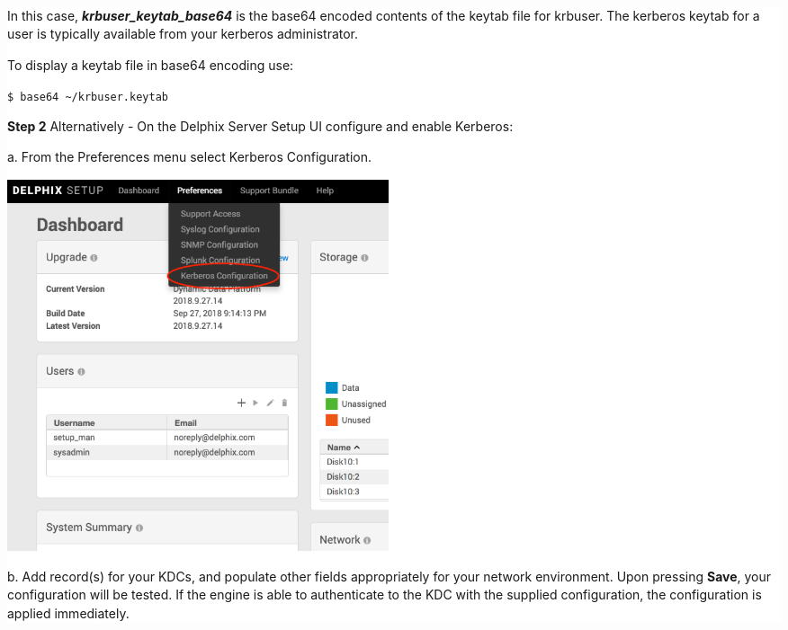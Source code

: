 In this case, **_krbuser_keytab_base64_** is the base64 encoded contents of the
 keytab file for krbuser. The kerberos keytab for a user is typically available
from your kerberos administrator.

To display a keytab file in base64 encoding use:

`$ base64 ~/krbuser.keytab`

**Step 2** Alternatively - On the Delphix Server Setup UI configure and enable
Kerberos:

a. From the Preferences menu select Kerberos Configuration.

![](./media/kerberos_config.png)

b. Add record(s) for your KDCs, and populate other fields appropriately for your
   network environment. Upon pressing **Save**, your configuration will be tested.
   If the engine is able to authenticate to the KDC with the supplied
   configuration, the configuration is applied immediately.
